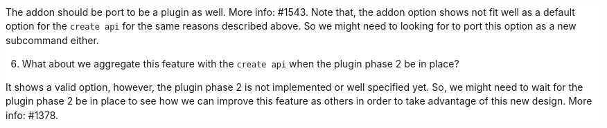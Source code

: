 The addon should be port to be a plugin as well. More info: #1543. Note that, the addon option shows not fit well as a default option for the `create api` for the same reasons described above. So we might need to looking for to port this option as a new subcommand either.
   
6. What about we aggregate this feature with the `create api` when the plugin phase 2 be in place? 

It shows a valid option, however, the plugin phase 2 is not implemented or well specified yet. So, we might need to wait for the plugin phase 2 be in place to see how we can improve this feature as others in order to take advantage of this new design. More info: #1378.  

[markers]: ../docs/book/src/reference/markers.md 
[conditions]: https://github.com/kubernetes/community/blob/master/contributors/devel/sig-architecture/api-conventions.md#typical-status-properties
[subcommand-plugin]: ../pkg/plugin/v3/plugin.go